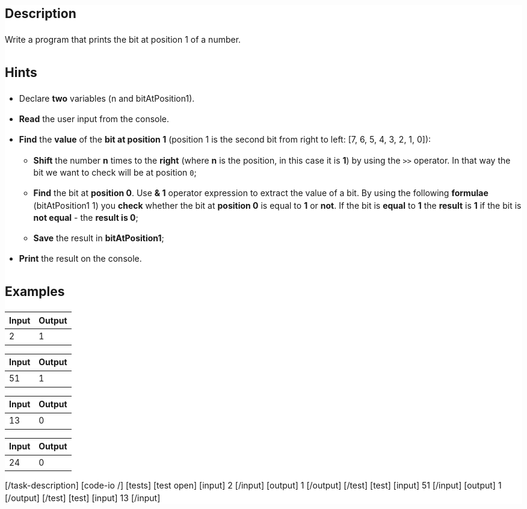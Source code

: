 ## Description
Write a program that prints the bit at position 1 of a number.

## Hints

- Declare **two** variables (n and bitAtPosition1). 

- **Read** the user input from the console. 

- **Find** the **value** of the **bit at position 1** (position 1 is the second bit from right to left: [7, 6, 5, 4, 3, 2, 1, 0]): 

  - **Shift** the number **n** times to the **right** (where **n** is the position, in this case it is **1**) by using the `>>` operator. In that way the bit we want to check will be at position `0`;

  - **Find** the bit at **position 0**. Use **& 1** operator expression to extract the value of a bit. By using the following **formulae** (bitAtPosition1 1) you **check** whether the bit at **position 0** is equal to **1** or **not**. If the bit is **equal** to **1** the **result** is **1** if the bit is **not equal** - the **result is 0**;

  - **Save** the result in **bitAtPosition1**;

- **Print** the result on the console.

## Examples
| **Input** | **Output** |
| --- | --- |
| 2 | 1 |

| **Input** | **Output** |
| --- | --- |
| 51 | 1 |

| **Input** | **Output** |
| --- | --- |
| 13 | 0 |

| **Input** | **Output** |
| --- | --- |
| 24 | 0 |

[/task-description]
[code-io /]
[tests]
[test open]
[input]
2
[/input]
[output]
1
[/output]
[/test]
[test]
[input]
51
[/input]
[output]
1
[/output]
[/test]
[test]
[input]
13
[/input]